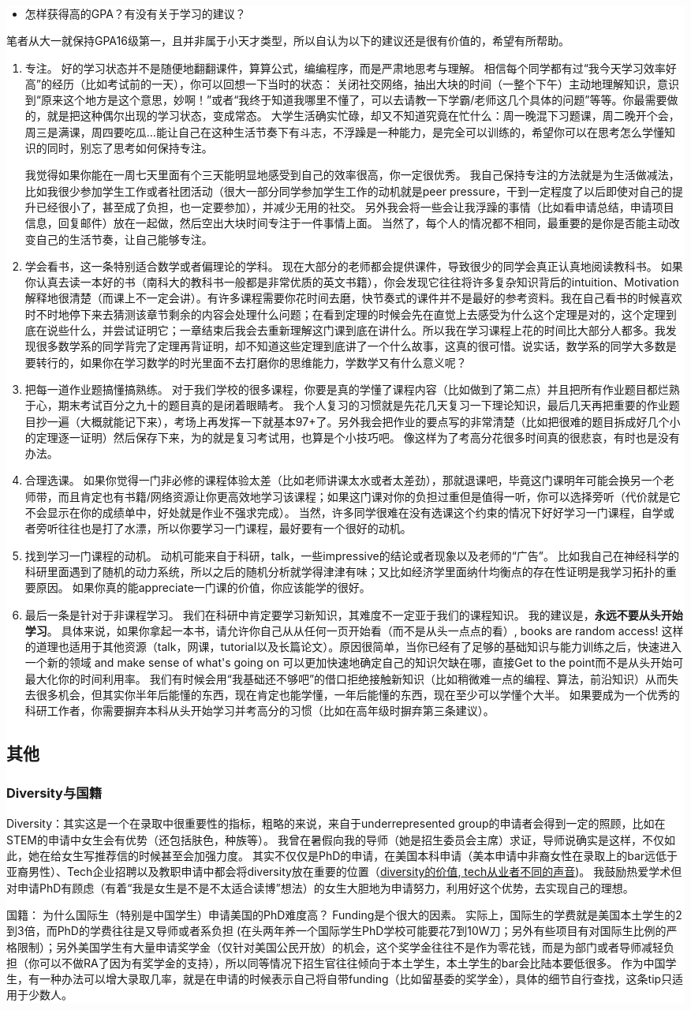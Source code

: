* 怎样获得高的GPA？有没有关于学习的建议？

笔者从大一就保持GPA16级第一，且并非属于小天才类型，所以自认为以下的建议还是很有价值的，希望有所帮助。

1. 专注。 好的学习状态并不是随便地翻翻课件，算算公式，编编程序，而是严肃地思考与理解。 相信每个同学都有过“我今天学习效率好高”的经历（比如考试前的一天），你可以回想一下当时的状态： 关闭社交网络，抽出大块的时间（一整个下午）主动地理解知识，意识到“原来这个地方是这个意思，妙啊！”或者“我终于知道我哪里不懂了，可以去请教一下学霸/老师这几个具体的问题”等等。你最需要做的，就是把这种偶尔出现的学习状态，变成常态。 大学生活确实忙碌，却又不知道究竟在忙什么：周一晚混下习题课，周二晚开个会，周三是满课，周四要吃瓜...能让自己在这种生活节奏下有斗志，不浮躁是一种能力，是完全可以训练的，希望你可以在思考怎么学懂知识的同时，别忘了思考如何保持专注。

	我觉得如果你能在一周七天里面有个三天能明显地感受到自己的效率很高，你一定很优秀。 我自己保持专注的方法就是为生活做减法，比如我很少参加学生工作或者社团活动（很大一部分同学参加学生工作的动机就是peer pressure，干到一定程度了以后即使对自己的提升已经很小了，甚至成了负担，也一定要参加），并减少无用的社交。 另外我会将一些会让我浮躁的事情（比如看申请总结，申请项目信息，回复邮件）放在一起做，然后空出大块时间专注于一件事情上面。 当然了，每个人的情况都不相同，最重要的是你是否能主动改变自己的生活节奏，让自己能够专注。


2. 学会看书，这一条特别适合数学或者偏理论的学科。 现在大部分的老师都会提供课件，导致很少的同学会真正认真地阅读教科书。 如果你认真去读一本好的书（南科大的教科书一般都是非常优质的英文书籍），你会发现它往往将许多复杂知识背后的intuition、Motivation解释地很清楚（而课上不一定会讲）。有许多课程需要你花时间去磨，快节奏式的课件并不是最好的参考资料。我在自己看书的时候喜欢时不时地停下来去猜测该章节剩余的内容会处理什么问题；在看到定理的时候会先在直觉上去感受为什么这个定理是对的，这个定理到底在说些什么，并尝试证明它；一章结束后我会去重新理解这门课到底在讲什么。所以我在学习课程上花的时间比大部分人都多。我发现很多数学系的同学背完了定理再背证明，却不知道这些定理到底讲了一个什么故事，这真的很可惜。说实话，数学系的同学大多数是要转行的，如果你在学习数学的时光里面不去打磨你的思维能力，学数学又有什么意义呢？

3. 把每一道作业题搞懂搞熟练。 对于我们学校的很多课程，你要是真的学懂了课程内容（比如做到了第二点）并且把所有作业题目都烂熟于心，期末考试百分之九十的题目真的是闭着眼睛考。 我个人复习的习惯就是先花几天复习一下理论知识，最后几天再把重要的作业题目抄一遍（大概就能记下来），考场上再发挥一下就基本97+了。另外我会把作业的要点写的非常清楚（比如把很难的题目拆成好几个小的定理逐一证明）然后保存下来，为的就是复习考试用，也算是个小技巧吧。 像这样为了考高分花很多时间真的很悲哀，有时也是没有办法。

4. 合理选课。 如果你觉得一门非必修的课程体验太差（比如老师讲课太水或者太差劲），那就退课吧，毕竟这门课明年可能会换另一个老师带，而且肯定也有书籍/网络资源让你更高效地学习该课程；如果这门课对你的负担过重但是值得一听，你可以选择旁听（代价就是它不会显示在你的成绩单中，好处就是作业不强求完成）。 当然，许多同学很难在没有选课这个约束的情况下好好学习一门课程，自学或者旁听往往也是打了水漂，所以你要学习一门课程，最好要有一个很好的动机。

5. 找到学习一门课程的动机。 动机可能来自于科研，talk，一些impressive的结论或者现象以及老师的“广告”。 比如我自己在神经科学的科研里面遇到了随机的动力系统，所以之后的随机分析就学得津津有味；又比如经济学里面纳什均衡点的存在性证明是我学习拓扑的重要原因。 如果你真的能appreciate一门课的价值，你应该能学的很好。 

6. 最后一条是针对于非课程学习。 我们在科研中肯定要学习新知识，其难度不一定亚于我们的课程知识。 我的建议是，**永远不要从头开始学习**。 具体来说，如果你拿起一本书，请允许你自己从从任何一页开始看（而不是从头一点点的看）, books are random access! 这样的道理也适用于其他资源（talk，网课，tutorial以及长篇论文）。原因很简单，当你已经有了足够的基础知识与能力训练之后，快速进入一个新的领域 and make sense of what's going on 可以更加快速地确定自己的知识欠缺在哪，直接Get to the point而不是从头开始可最大化你的时间利用率。 我们有时候会用“我基础还不够吧”的借口拒绝接触新知识（比如稍微难一点的编程、算法，前沿知识）从而失去很多机会，但其实你半年后能懂的东西，现在肯定也能学懂，一年后能懂的东西，现在至少可以学懂个大半。 如果要成为一个优秀的科研工作者，你需要摒弃本科从头开始学习并考高分的习惯（比如在高年级时摒弃第三条建议）。





## 其他

### Diversity与国籍

Diversity：其实这是一个在录取中很重要性的指标，粗略的来说，来自于underrepresented group的申请者会得到一定的照顾，比如在STEM的申请中女生会有优势（还包括肤色，种族等）。 我曾在暑假向我的导师（她是招生委员会主席）求证，导师说确实是这样，不仅如此，她在给女生写推荐信的时候甚至会加强力度。 其实不仅仅是PhD的申请，在美国本科申请（美本申请中非裔女性在录取上的bar远低于亚裔男性）、Tech企业招聘以及教职申请中都会将diversity放在重要的位置（<a href="https://www.youtube.com/watch?v=lPtPG2lAmm4" target="_blank">diversity的价值</a>,<a href="https://www.youtube.com/watch?v=pizXzR7ZQ8Q&t=490s" target="_blank"> tech从业者不同的声音</a>)。 我鼓励热爱学术但对申请PhD有顾虑（有着“我是女生是不是不太适合读博”想法）的女生大胆地为申请努力，利用好这个优势，去实现自己的理想。

国籍： 为什么国际生（特别是中国学生）申请美国的PhD难度高？ Funding是个很大的因素。 实际上，国际生的学费就是美国本土学生的2到3倍，而PhD的学费往往是又导师或者系负担 (在头两年养一个国际学生PhD学校可能要花7到10W刀；另外有些项目有对国际生比例的严格限制）；另外美国学生有大量申请奖学金（仅针对美国公民开放）的机会，这个奖学金往往不是作为零花钱，而是为部门或者导师减轻负担（你可以不做RA了因为有奖学金的支持），所以同等情况下招生官往往倾向于本土学生，本土学生的bar会比陆本要低很多。 作为中国学生，有一种办法可以增大录取几率，就是在申请的时候表示自己将自带funding（比如留基委的奖学金），具体的细节自行查找，这条tip只适用于少数人。


